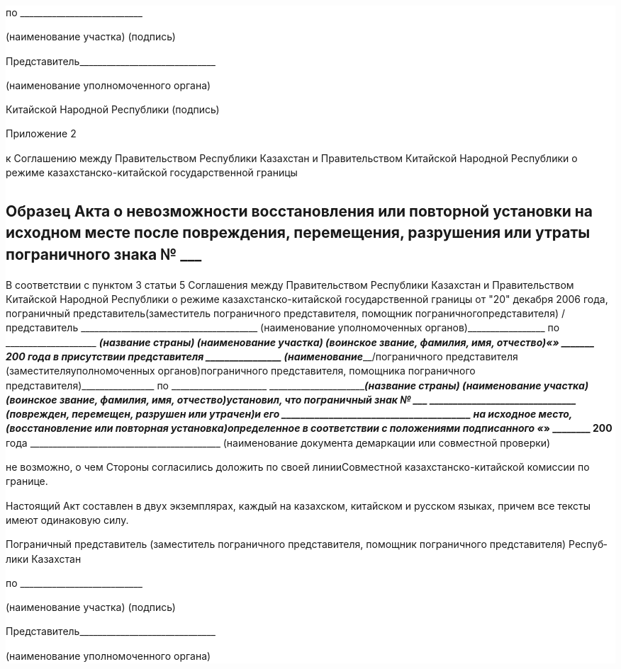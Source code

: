 по ___________________________

(на­име­но­ва­ние участ­ка) (под­пись)

Пред­ста­ви­тель­______________________________

(на­име­но­ва­ние упол­но­мо­чен­но­го ор­га­на)

Ки­тай­ской На­род­ной Рес­пуб­ли­ки (под­пись)

Приложение 2

к Соглашению между Правительством Республики Казахстан и Правительством Китайской Народной Республики о режиме казахстанско-китайской государственной границы

## Образец Акта о невозможности восстановления или повторной установки на исходном месте после повреждения, перемещения, разрушения или утраты пограничного знака № ___

В соответствии с пунктом 3 статьи 5 Соглашения между Правительством Республики Казахстан и Правительством Китайской Народной Республики о режиме казахстанско-китайской государственной границы от "20" декабря 2006 года, пограничный представитель(заместитель пограничного представителя, помощник пограничногопредставителя) /представитель _______________________________________                                                          (наименование уполномоченных органов)_________________ по ____________________ __________________________(название страны)        (наименование участка)   (воинское звание, фамилия,                                                                                            имя, отчество)«___» _______ 200__ года в присутствии представителя ________________                                                                                                     (наименование_______________________/пограничного представителя (заместителяуполномоченных органов)пограничного представителя, помощника пограничного представителя)________________ по _____________________ __________________________(название страны)       (наименование участка)  (воинское звание, фамилия,                                                                                           имя, отчество)установил, что пограничный знак № ___  _______________________________                                                                       (поврежден, перемещен, разрушен                                                                            или утрачен)и его ________________________________________ на исходное место,            (восстановление или повторная установка)определенное в соответствии с положениями подписанного «___» ________ 200__ года __________________________________________                                                    (наименование документа демаркации или                                                       совместной проверки)

не возможно, о чем Стороны согласились доложить по своей линииСовместной казахстанско-китайской комиссии по границе.

Настоящий Акт составлен в двух экземплярах, каждый на казахском, китайском и русском языках, причем все тексты имеют одинаковую силу.

По­гра­нич­ный пред­ста­ви­тель (за­ме­сти­тель по­гра­нич­но­го пред­ста­ви­те­ля, по­мощ­ник по­гра­нич­но­го пред­ста­ви­те­ля) Рес­пуб­ли­ки Ка­зах­стан

по ___________________________

(на­име­но­ва­ние участ­ка) (под­пись)

Пред­ста­ви­тель­______________________________

(на­име­но­ва­ние упол­но­мо­чен­но­го ор­га­на)
